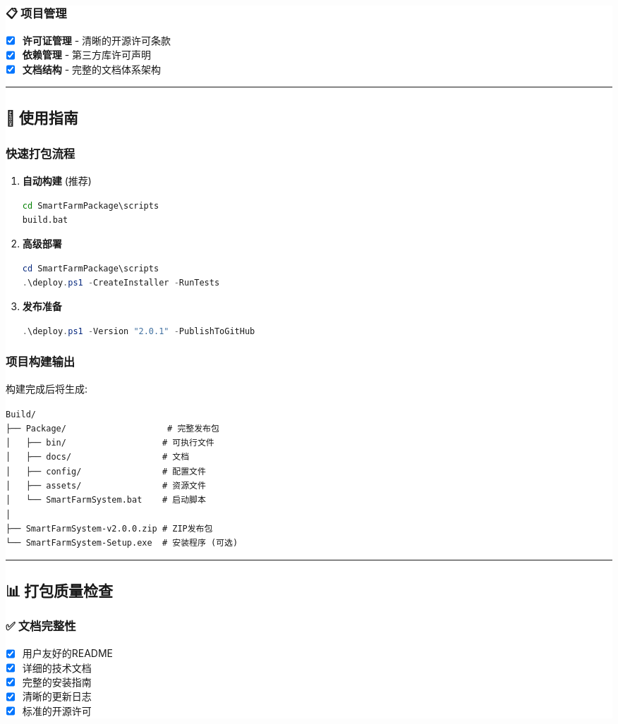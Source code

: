 ### 📋 项目管理
- [x] **许可证管理** - 清晰的开源许可条款
- [x] **依赖管理** - 第三方库许可声明
- [x] **文档结构** - 完整的文档体系架构

---

## 🚀 使用指南

### 快速打包流程

1. **自动构建** (推荐)
   ```cmd
   cd SmartFarmPackage\scripts
   build.bat
   ```

2. **高级部署**
   ```powershell
   cd SmartFarmPackage\scripts
   .\deploy.ps1 -CreateInstaller -RunTests
   ```

3. **发布准备**
   ```powershell
   .\deploy.ps1 -Version "2.0.1" -PublishToGitHub
   ```

### 项目构建输出

构建完成后将生成:
```
Build/
├── Package/                    # 完整发布包
│   ├── bin/                   # 可执行文件
│   ├── docs/                  # 文档
│   ├── config/                # 配置文件
│   ├── assets/                # 资源文件
│   └── SmartFarmSystem.bat    # 启动脚本
│
├── SmartFarmSystem-v2.0.0.zip # ZIP发布包
└── SmartFarmSystem-Setup.exe  # 安装程序 (可选)
```

---

## 📊 打包质量检查

### ✅ 文档完整性
- [x] 用户友好的README
- [x] 详细的技术文档  
- [x] 完整的安装指南
- [x] 清晰的更新日志
- [x] 标准的开源许可
